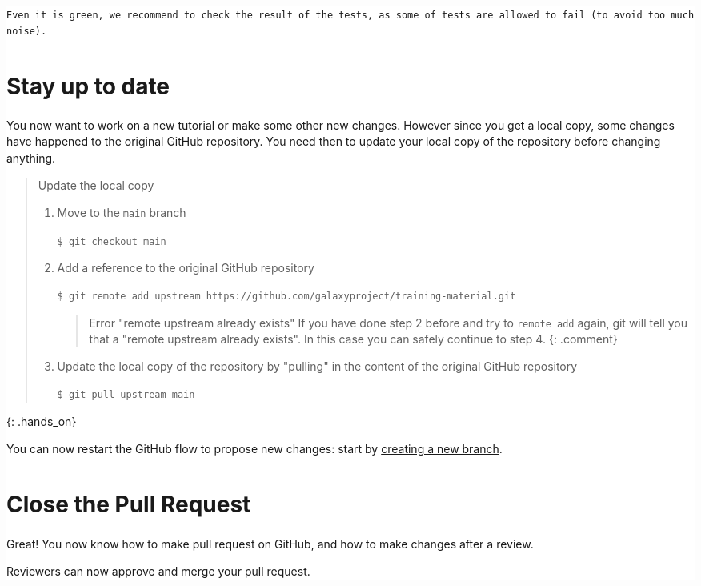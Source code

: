     Even it is green, we recommend to check the result of the tests, as some of tests are allowed to fail (to avoid too much noise).




<div class="Command-line" markdown="1">

# Stay up to date

You now want to work on a new tutorial or make some other new changes. However since you get a local copy, some changes have happened to the original GitHub repository. You need then to update your local copy of the repository before changing anything.

> <hands-on-title>Update the local copy</hands-on-title>
>
> 1. Move to the `main` branch
>
>    ```
>    $ git checkout main
>    ```
>
> 2. Add a reference to the original GitHub repository
>
>    ```
>    $ git remote add upstream https://github.com/galaxyproject/training-material.git
>    ```
>
>    > <comment-title>Error "remote upstream already exists"</comment-title>
>    > If you have done step 2 before and try to `remote add` again, git will tell you that a "remote upstream already exists". In this case you can safely continue to step 4.
>    {: .comment}
>
> 4. Update the local copy of the repository by "pulling" in the content of the original GitHub repository
>
>    ```
>    $ git pull upstream main
>    ```
>
{: .hands_on}


You can now restart the GitHub flow to propose new changes: start by [creating a new branch](#create-a-new-branch).
</div>


# Close the Pull Request

Great! You now know how to make pull request on GitHub, and how to make changes after a review.

Reviewers can now approve and merge your pull request.
